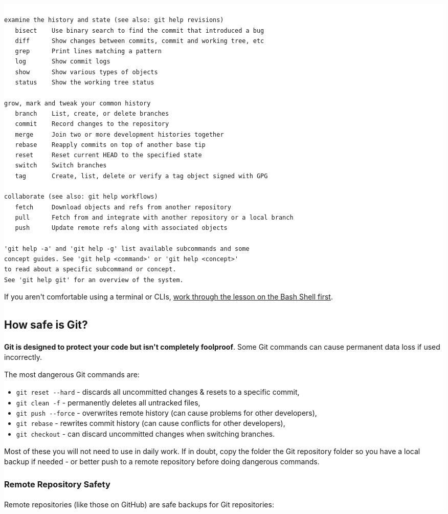 ```shell-session

examine the history and state (see also: git help revisions)
   bisect    Use binary search to find the commit that introduced a bug
   diff      Show changes between commits, commit and working tree, etc
   grep      Print lines matching a pattern
   log       Show commit logs
   show      Show various types of objects
   status    Show the working tree status

grow, mark and tweak your common history
   branch    List, create, or delete branches
   commit    Record changes to the repository
   merge     Join two or more development histories together
   rebase    Reapply commits on top of another base tip
   reset     Reset current HEAD to the specified state
   switch    Switch branches
   tag       Create, list, delete or verify a tag object signed with GPG

collaborate (see also: git help workflows)
   fetch     Download objects and refs from another repository
   pull      Fetch from and integrate with another repository or a local branch
   push      Update remote refs along with associated objects

'git help -a' and 'git help -g' list available subcommands and some
concept guides. See 'git help <command>' or 'git help <concept>'
to read about a specific subcommand or concept.
See 'git help git' for an overview of the system.
```

If you aren't comfortable using a terminal or CLIs, [work through the lesson on the Bash Shell first](/lessons/bash-shell).

## How safe is Git?

**Git is designed to protect your code but isn't completely foolproof**. Some Git commands can cause permanent data loss if used incorrectly.

The most dangerous Git commands are:

- `git reset --hard` - discards all uncommitted changes & resets to a specific commit,
- `git clean -f` - permanently deletes all untracked files,
- `git push --force` - overwrites remote history (can cause problems for other developers),
- `git rebase` - rewrites commit history (can cause conflicts for other developers),
- `git checkout` - can discard uncommitted changes when switching branches.

Most of these you will not need to use in daily work.  If in doubt, copy the folder the Git repository folder so you have a local backup if needed - or better push to a remote repository before doing dangerous commands.

### Remote Repository Safety

Remote repositories (like those on GitHub) are safe backups for Git repositories:
